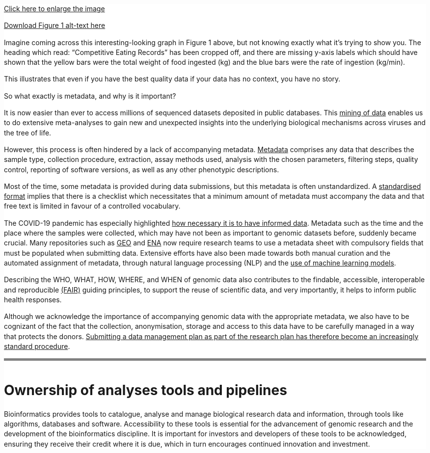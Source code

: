 [Click here to enlarge the image](images/OC3_3-4_Fig1.png)

[Download Figure 1 alt-text here](images/OC3_Fig45_alt-text.pdf)

Imagine coming across this interesting-looking graph in Figure 1  above, but not knowing exactly what it’s trying to show you. The heading which read: “Competitive Eating Records” has been cropped off, and there are missing y-axis labels which should have shown that the yellow bars were the total weight of food ingested (kg) and the blue bars were the rate of ingestion (kg/min).

This illustrates that even if you have the best quality data if your data has no context, you have no story. 
 
So what exactly is metadata, and why is it important?
 
It is now easier than ever to access millions of sequenced datasets deposited in public databases. This [mining of data](https://doi.org/10.1007/s12551-018-0490-8) enables us to do extensive meta-analyses to gain new and unexpected insights into the underlying biological mechanisms across viruses and the tree of life.
 
However, this process is often hindered by a lack of accompanying metadata. [Metadata](https://doi.org/10.1186/s13059-021-02332-z) comprises any data that describes the sample type, collection procedure, extraction, assay methods used, analysis with the chosen parameters, filtering steps, quality control, reporting of software versions, as well as any other phenotypic descriptions.

Most of the time, some metadata is provided during data submissions, but this metadata is often unstandardized. A [standardised format](https://doi.org/10.1007/s12551-018-0490-8) implies that there is a checklist which necessitates that a minimum amount of metadata must accompany the data and that free text is limited in favour of a controlled vocabulary.
 
The COVID-19 pandemic has especially highlighted [how necessary it is to have informed data](https://doi.org/10.1038/s41597-020-0524-5). Metadata such as the time and the place where the samples were collected, which may have not been as important to genomic datasets before, suddenly became crucial. Many repositories such as [GEO](https://www.ncbi.nlm.nih.gov/geo/) and [ENA](https://www.ebi.ac.uk/ena/browser/home) now require research teams to use a metadata sheet with compulsory fields that must be populated when submitting data. Extensive efforts have also been made towards both manual curation and the automated assignment of metadata, through natural language processing (NLP) and the [use of machine learning models](https://doi.org/10.1186/s13059-021-02332-z).
 
Describing the WHO, WHAT, HOW, WHERE, and WHEN of genomic data also contributes to the findable, accessible, interoperable and reproducible [(FAIR)](https://doi.org/10.1038/sdata.2016.18) guiding principles, to support the reuse of scientific data, and very importantly, it helps to inform public health responses.

Although we acknowledge the importance of accompanying genomic data with the appropriate metadata, we also have to be cognizant of the fact that the collection, anonymisation, storage and access to this data have to be carefully managed in a way that protects the donors. [Submitting a data management plan as part of the research plan has therefore become an increasingly standard procedure](https://doi.org/10.1016/j.jbi.2021.103900).  



<hr style="height:5px;border-width:0;color:gray;background-color:gray">

# Ownership of analyses tools and pipelines
      

Bioinformatics provides tools to catalogue, analyse and manage biological research data and information, through tools like algorithms, databases and software. Accessibility to these tools is essential for the advancement of genomic research and the development of the bioinformatics discipline. It is important for investors and developers of these tools to be acknowledged, ensuring they receive their credit where it is due, which in turn encourages continued innovation and investment.
